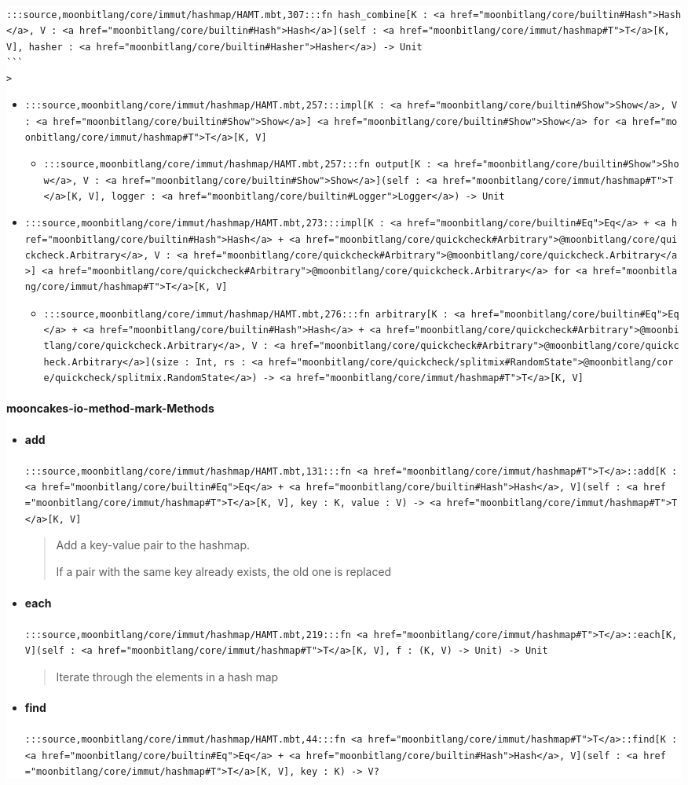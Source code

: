     :::source,moonbitlang/core/immut/hashmap/HAMT.mbt,307:::fn hash_combine[K : <a href="moonbitlang/core/builtin#Hash">Hash</a>, V : <a href="moonbitlang/core/builtin#Hash">Hash</a>](self : <a href="moonbitlang/core/immut/hashmap#T">T</a>[K, V], hasher : <a href="moonbitlang/core/builtin#Hasher">Hasher</a>) -> Unit
    ```
    > 
- ```moonbit
  :::source,moonbitlang/core/immut/hashmap/HAMT.mbt,257:::impl[K : <a href="moonbitlang/core/builtin#Show">Show</a>, V : <a href="moonbitlang/core/builtin#Show">Show</a>] <a href="moonbitlang/core/builtin#Show">Show</a> for <a href="moonbitlang/core/immut/hashmap#T">T</a>[K, V]
  ```
  > 
  * ```moonbit
    :::source,moonbitlang/core/immut/hashmap/HAMT.mbt,257:::fn output[K : <a href="moonbitlang/core/builtin#Show">Show</a>, V : <a href="moonbitlang/core/builtin#Show">Show</a>](self : <a href="moonbitlang/core/immut/hashmap#T">T</a>[K, V], logger : <a href="moonbitlang/core/builtin#Logger">Logger</a>) -> Unit
    ```
    > 
- ```moonbit
  :::source,moonbitlang/core/immut/hashmap/HAMT.mbt,273:::impl[K : <a href="moonbitlang/core/builtin#Eq">Eq</a> + <a href="moonbitlang/core/builtin#Hash">Hash</a> + <a href="moonbitlang/core/quickcheck#Arbitrary">@moonbitlang/core/quickcheck.Arbitrary</a>, V : <a href="moonbitlang/core/quickcheck#Arbitrary">@moonbitlang/core/quickcheck.Arbitrary</a>] <a href="moonbitlang/core/quickcheck#Arbitrary">@moonbitlang/core/quickcheck.Arbitrary</a> for <a href="moonbitlang/core/immut/hashmap#T">T</a>[K, V]
  ```
  > 
  * ```moonbit
    :::source,moonbitlang/core/immut/hashmap/HAMT.mbt,276:::fn arbitrary[K : <a href="moonbitlang/core/builtin#Eq">Eq</a> + <a href="moonbitlang/core/builtin#Hash">Hash</a> + <a href="moonbitlang/core/quickcheck#Arbitrary">@moonbitlang/core/quickcheck.Arbitrary</a>, V : <a href="moonbitlang/core/quickcheck#Arbitrary">@moonbitlang/core/quickcheck.Arbitrary</a>](size : Int, rs : <a href="moonbitlang/core/quickcheck/splitmix#RandomState">@moonbitlang/core/quickcheck/splitmix.RandomState</a>) -> <a href="moonbitlang/core/immut/hashmap#T">T</a>[K, V]
    ```
    > 

#### mooncakes-io-method-mark-Methods
- #### add
  ```moonbit
  :::source,moonbitlang/core/immut/hashmap/HAMT.mbt,131:::fn <a href="moonbitlang/core/immut/hashmap#T">T</a>::add[K : <a href="moonbitlang/core/builtin#Eq">Eq</a> + <a href="moonbitlang/core/builtin#Hash">Hash</a>, V](self : <a href="moonbitlang/core/immut/hashmap#T">T</a>[K, V], key : K, value : V) -> <a href="moonbitlang/core/immut/hashmap#T">T</a>[K, V]
  ```
  > 
  >  Add a key-value pair to the hashmap.
  > 
  >  If a pair with the same key already exists, the old one is replaced
- #### each
  ```moonbit
  :::source,moonbitlang/core/immut/hashmap/HAMT.mbt,219:::fn <a href="moonbitlang/core/immut/hashmap#T">T</a>::each[K, V](self : <a href="moonbitlang/core/immut/hashmap#T">T</a>[K, V], f : (K, V) -> Unit) -> Unit
  ```
  > 
  >  Iterate through the elements in a hash map
- #### find
  ```moonbit
  :::source,moonbitlang/core/immut/hashmap/HAMT.mbt,44:::fn <a href="moonbitlang/core/immut/hashmap#T">T</a>::find[K : <a href="moonbitlang/core/builtin#Eq">Eq</a> + <a href="moonbitlang/core/builtin#Hash">Hash</a>, V](self : <a href="moonbitlang/core/immut/hashmap#T">T</a>[K, V], key : K) -> V?
  ```
  > 